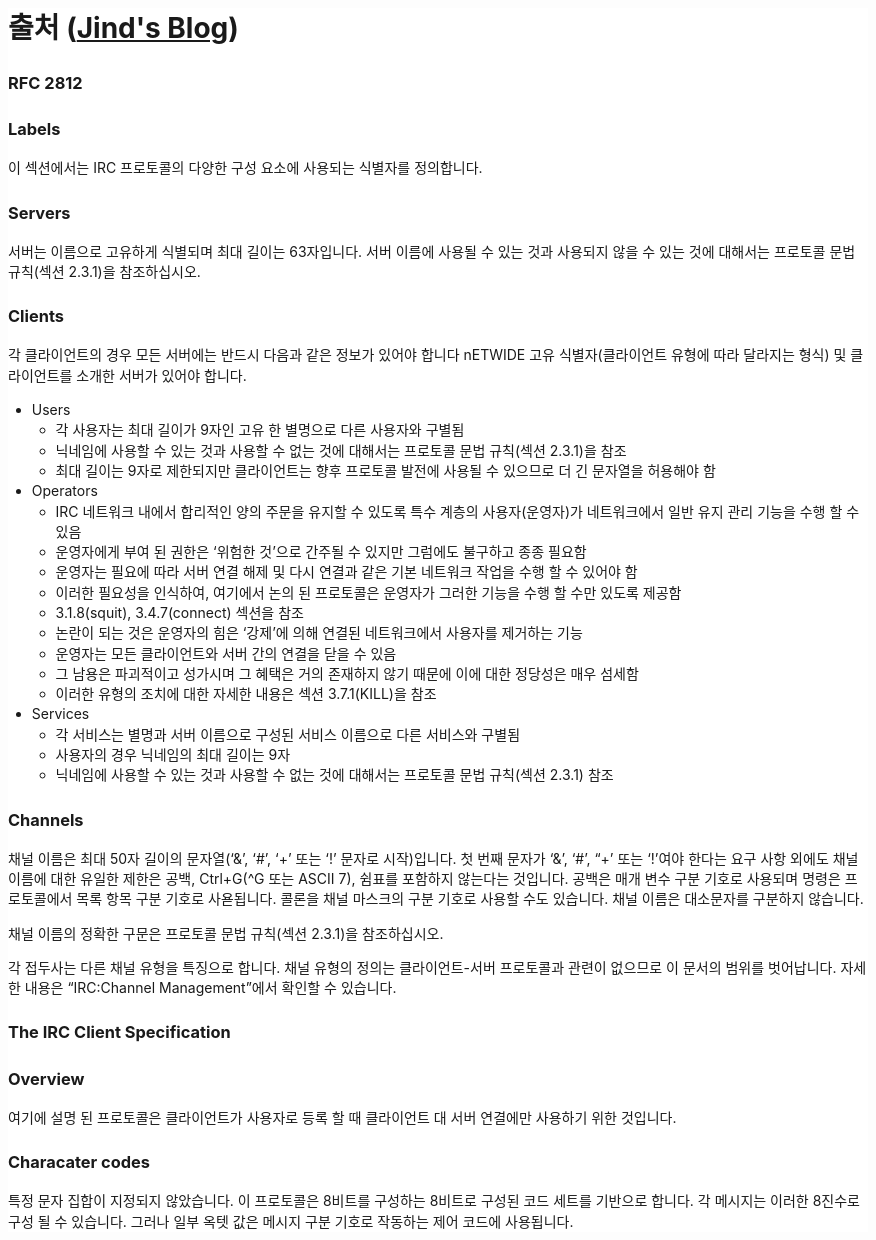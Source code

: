 # 출처 ([Jind's Blog](https://jiiiiind.github.io/42Seoul/5Circle/RFC2812/))

### RFC 2812
### Labels
이 섹션에서는 IRC 프로토콜의 다양한 구성 요소에 사용되는 식별자를 정의합니다.

### Servers
서버는 이름으로 고유하게 식별되며 최대 길이는 63자입니다. 서버 이름에 사용될 수 있는 것과 사용되지 않을 수 있는 것에 대해서는 프로토콜 문법 규칙(섹션 2.3.1)을 참조하십시오.

### Clients
각 클라이언트의 경우 모든 서버에는 반드시 다음과 같은 정보가 있어야 합니다 nETWIDE 고유 식별자(클라이언트 유형에 따라 달라지는 형식) 및 클라이언트를 소개한 서버가 있어야 합니다.

* Users
	* 각 사용자는 최대 길이가 9자인 고유 한 별명으로 다른 사용자와 구별됨
	* 닉네임에 사용할 수 있는 것과 사용할 수 없는 것에 대해서는 프로토콜 문법 규칙(섹션 2.3.1)을 참조
	* 최대 길이는 9자로 제한되지만 클라이언트는 향후 프로토콜 발전에 사용될 수 있으므로 더 긴 문자열을 허용해야 함
* Operators
	* IRC 네트워크 내에서 합리적인 양의 주문을 유지할 수 있도록 특수 계층의 사용자(운영자)가 네트워크에서 일반 유지 관리 기능을 수행 할 수 있음
	* 운영자에게 부여 된 권한은 ‘위험한 것’으로 간주될 수 있지만 그럼에도 불구하고 종종 필요함
	* 운영자는 필요에 따라 서버 연결 해제 및 다시 연결과 같은 기본 네트워크 작업을 수행 할 수 있어야 함
	* 이러한 필요성을 인식하여, 여기에서 논의 된 프로토콜은 운영자가 그러한 기능을 수행 할 수만 있도록 제공함
	* 3.1.8(squit), 3.4.7(connect) 섹션을 참조
	* 논란이 되는 것은 운영자의 힘은 ‘강제’에 의해 연결된 네트워크에서 사용자를 제거하는 기능
	* 운영자는 모든 클라이언트와 서버 간의 연결을 닫을 수 있음
	* 그 남용은 파괴적이고 성가시며 그 혜택은 거의 존재하지 않기 때문에 이에 대한 정당성은 매우 섬세함
	* 이러한 유형의 조치에 대한 자세한 내용은 섹션 3.7.1(KILL)을 참조
* Services
	* 각 서비스는 별명과 서버 이름으로 구성된 서비스 이름으로 다른 서비스와 구별됨
	* 사용자의 경우 닉네임의 최대 길이는 9자
	* 닉네임에 사용할 수 있는 것과 사용할 수 없는 것에 대해서는 프로토콜 문법 규칙(섹션 2.3.1) 참조

### Channels
채널 이름은 최대 50자 길이의 문자열(‘&’, ‘#’, ‘+’ 또는 ‘!’ 문자로 시작)입니다. 첫 번째 문자가 ‘&’, ‘#’, “+’ 또는 ‘!’여야 한다는 요구 사항 외에도 채널 이름에 대한 유일한 제한은 공백, Ctrl+G(^G 또는 ASCII 7), 쉼표를 포함하지 않는다는 것입니다. 공백은 매개 변수 구분 기호로 사용되며 명령은 프로토콜에서 목록 항목 구분 기호로 사욛됩니다. 콜론을 채널 마스크의 구분 기호로 사용할 수도 있습니다. 채널 이름은 대소문자를 구분하지 않습니다.

채널 이름의 정확한 구문은 프로토콜 문법 규칙(섹션 2.3.1)을 참조하십시오.

각 접두사는 다른 채널 유형을 특징으로 합니다. 채널 유형의 정의는 클라이언트-서버 프로토콜과 관련이 없으므로 이 문서의 범위를 벗어납니다. 자세한 내용은 “IRC:Channel Management”에서 확인할 수 있습니다.

### The IRC Client Specification
### Overview
여기에 설명 된 프로토콜은 클라이언트가 사용자로 등록 할 때 클라이언트 대 서버 연결에만 사용하기 위한 것입니다.

### Characater codes
특정 문자 집합이 지정되지 않았습니다. 이 프로토콜은 8비트를 구성하는 8비트로 구성된 코드 세트를 기반으로 합니다. 각 메시지는 이러한 8진수로 구성 될 수 있습니다. 그러나 일부 옥텟 값은 메시지 구분 기호로 작동하는 제어 코드에 사용됩니다.
